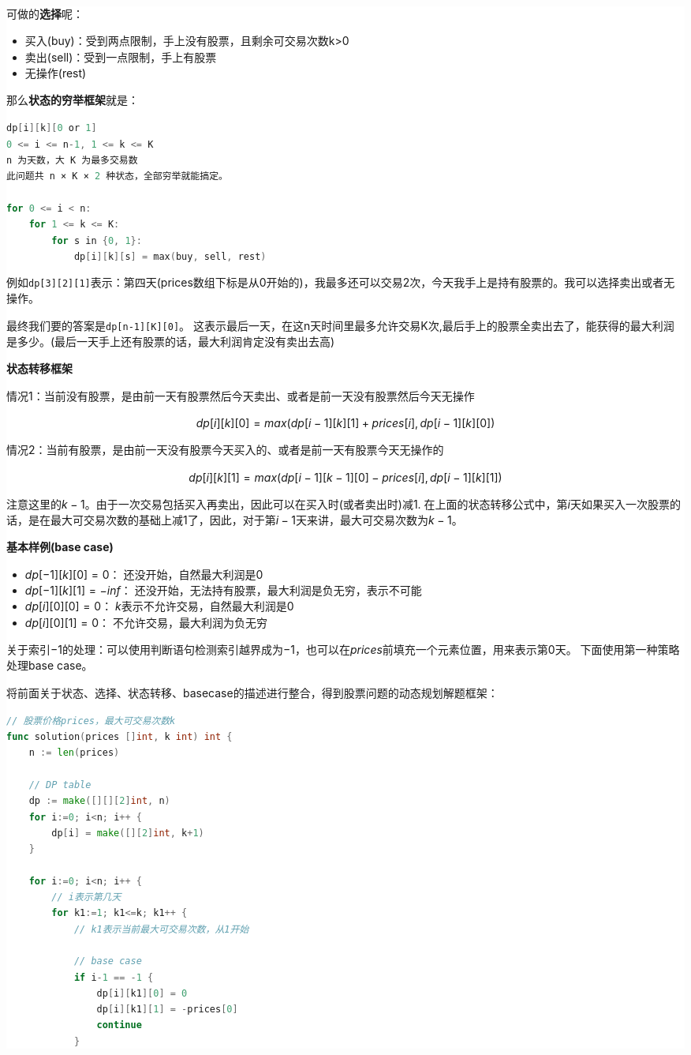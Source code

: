 可做的**选择**呢：

- 买入(buy)：受到两点限制，手上没有股票，且剩余可交易次数k>0
- 卖出(sell)：受到一点限制，手上有股票
- 无操作(rest)

那么**状态的穷举框架**就是：

```go
dp[i][k][0 or 1]
0 <= i <= n-1, 1 <= k <= K
n 为天数，大 K 为最多交易数
此问题共 n × K × 2 种状态，全部穷举就能搞定。

for 0 <= i < n:
    for 1 <= k <= K:
        for s in {0, 1}:
            dp[i][k][s] = max(buy, sell, rest)
```

例如`dp[3][2][1]`表示：第四天(prices数组下标是从0开始的)，我最多还可以交易2次，今天我手上是持有股票的。我可以选择卖出或者无操作。

最终我们要的答案是`dp[n-1][K][0]`。 这表示最后一天，在这n天时间里最多允许交易K次,最后手上的股票全卖出去了，能获得的最大利润是多少。(最后一天手上还有股票的话，最大利润肯定没有卖出去高)

**状态转移框架**

情况1：当前没有股票，是由前一天有股票然后今天卖出、或者是前一天没有股票然后今天无操作

$$dp[i][k][0] = max(dp[i-1][k][1] + prices[i], dp[i-1][k][0])$$

情况2：当前有股票，是由前一天没有股票今天买入的、或者是前一天有股票今天无操作的

$$dp[i][k][1] = max(dp[i-1][k-1][0] - prices[i], dp[i-1][k][1])$$

注意这里的$k-1$。由于一次交易包括买入再卖出，因此可以在买入时(或者卖出时)减1.
在上面的状态转移公式中，第$i$天如果买入一次股票的话，是在最大可交易次数的基础上减$1$了，因此，对于第$i-1$天来讲，最大可交易次数为$k-1$。

**基本样例(base case)**

- $dp[-1][k][0] = 0$： 还没开始，自然最大利润是0
- $dp[-1][k][1] = -inf$： 还没开始，无法持有股票，最大利润是负无穷，表示不可能
- $dp[i][0][0] = 0$： $k$表示不允许交易，自然最大利润是0
- $dp[i][0][1] = 0$： 不允许交易，最大利润为负无穷

关于索引$-1$的处理：可以使用判断语句检测索引越界成为$-1$，也可以在$prices$前填充一个元素位置，用来表示第0天。 下面使用第一种策略处理base case。

将前面关于状态、选择、状态转移、basecase的描述进行整合，得到股票问题的动态规划解题框架：

```go
// 股票价格prices，最大可交易次数k
func solution(prices []int, k int) int {
    n := len(prices)

    // DP table
    dp := make([][][2]int, n)
    for i:=0; i<n; i++ {
        dp[i] = make([][2]int, k+1)
    } 
    
    for i:=0; i<n; i++ {
        // i表示第几天
        for k1:=1; k1<=k; k1++ {
            // k1表示当前最大可交易次数，从1开始

            // base case
            if i-1 == -1 {
                dp[i][k1][0] = 0
                dp[i][k1][1] = -prices[0]
                continue
            } 
```